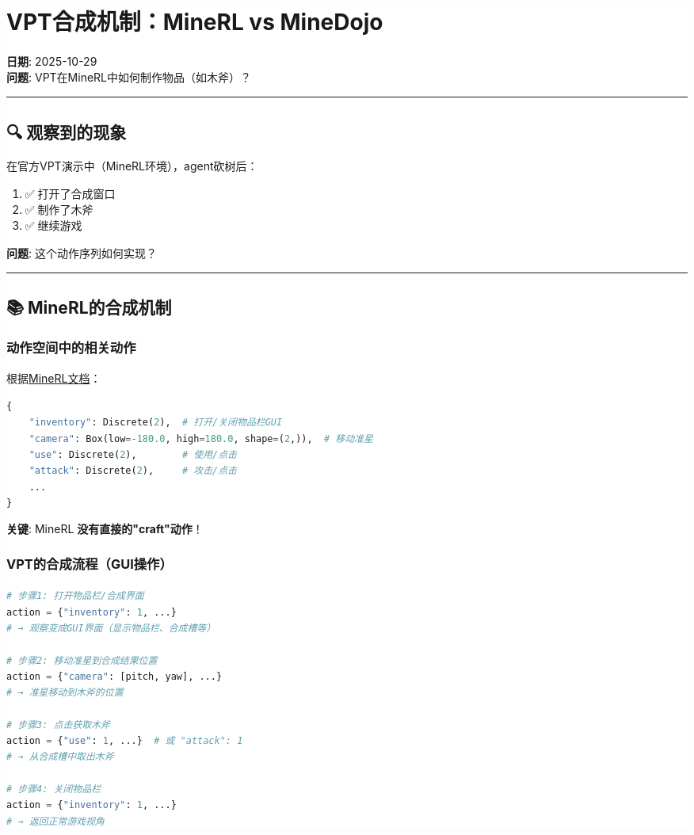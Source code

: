 # VPT合成机制：MineRL vs MineDojo

**日期**: 2025-10-29  
**问题**: VPT在MineRL中如何制作物品（如木斧）？

---

## 🔍 观察到的现象

在官方VPT演示中（MineRL环境），agent砍树后：
1. ✅ 打开了合成窗口
2. ✅ 制作了木斧
3. ✅ 继续游戏

**问题**: 这个动作序列如何实现？

---

## 📚 MineRL的合成机制

### 动作空间中的相关动作

根据[MineRL文档](https://minerl.readthedocs.io/en/v1.0.0/environments/index.html#action-space)：

```python
{
    "inventory": Discrete(2),  # 打开/关闭物品栏GUI
    "camera": Box(low=-180.0, high=180.0, shape=(2,)),  # 移动准星
    "use": Discrete(2),        # 使用/点击
    "attack": Discrete(2),     # 攻击/点击
    ...
}
```

**关键**: MineRL **没有直接的"craft"动作**！

### VPT的合成流程（GUI操作）

```python
# 步骤1: 打开物品栏/合成界面
action = {"inventory": 1, ...}
# → 观察变成GUI界面（显示物品栏、合成槽等）

# 步骤2: 移动准星到合成结果位置
action = {"camera": [pitch, yaw], ...}
# → 准星移动到木斧的位置

# 步骤3: 点击获取木斧
action = {"use": 1, ...}  # 或 "attack": 1
# → 从合成槽中取出木斧

# 步骤4: 关闭物品栏
action = {"inventory": 1, ...}
# → 返回正常游戏视角
```

